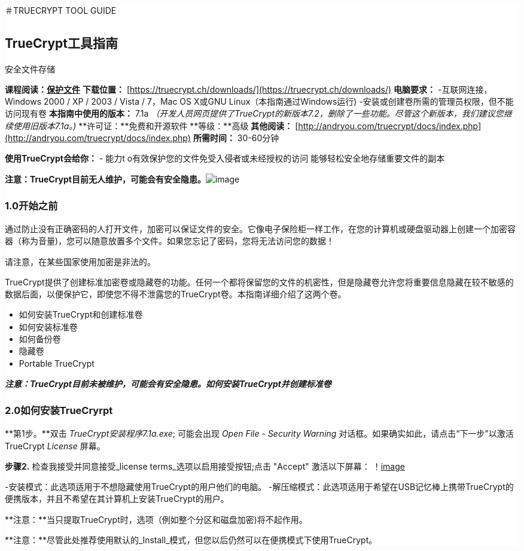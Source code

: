 [Title]: # ()
[Difficulty]: # (初學者)
[Order]: # (0)

＃TRUECRYPT TOOL GUIDE 

## TrueCrypt工具指南
安全文件存储

**课程阅读：[保护文件](伞：//课程/保护文件)** 
**下载位置：** [https://truecrypt.ch/downloads/](https://truecrypt.ch/downloads/)
**电脑要求：** 
-互联网连接，Windows 2000 / XP / 2003 / Vista / 7，Mac OS X或GNU Linux（本指南通过Windows运行)
-安装或创建卷所需的管理员权限，但不能访问现有卷
**本指南中使用的版本：** 7.1a 
_（开发人员网页提供了TrueCrypt的新版本7.2，删除了一些功能。尽管这个新版本，我们建议您继续使用旧版本7.1a。)_ 
**许可证：**免费和开源软件
**等级：**高级
**其他阅读：** [http://andryou.com/truecrypt/docs/index.php](http://andryou.com/truecrypt/docs/index.php)
**所需时间：** 30-60分钟

**使用TrueCrypt会给你：**  - 能力t o有效保护您的文件免受入侵者或未经授权的访问
能够轻松安全地存储重要文件的副本

**注意：TrueCrypt目前无人维护，可能会有安全隐患。**![image](tool_truecrypt1.png)

### 1.0开始之前

通过防止没有正确密码的人打开文件，加密可以保证文件的安全。它像电子保险柜一样工作，在您的计算机或硬盘驱动器上创建一个加密容器（称为音量)，您可以随意放置多个文件。如果您忘记了密码，您将无法访问您的数据！ 

请注意，在某些国家使用加密是非法的。 

TrueCrypt提供了创建标准加密卷或隐藏卷的功能。任何一个都将保留您的文件的机密性，但是隐藏卷允许您将重要信息隐藏在较不敏感的数据后面，以便保护它，即使您不得不泄露您的TrueCrypt卷。本指南详细介绍了这两个卷。

- 	如何安装TrueCrypt和创建标准卷
-	如何安装标准卷
- 	如何备份卷
- 	隐藏卷
-  	Portable TrueCrypt 

**_注意：TrueCrypt目前未被维护，可能会有安全隐患。如何安装TrueCrypt并创建标准卷_**

### 2.0如何安装TrueCryrpt 

**第1步。**双击 _TrueCrypt安装程序7.1a.exe_; 可能会出现 _Open File  -  Security Warning_ 对话框。如果确实如此，请点击“下一步”以激活TrueCrypt _License_ 屏幕。


**步骤2.** 检查我接受并同意接受_license terms_选项以启用接受按钮;点击 "Accept" 激活以下屏幕：
！[image](tool_truecrypt2.png)

-安装模式：此选项适用于不想隐藏使用TrueCrypt的用户他们的电脑。 
-解压缩模式：此选项适用于希望在USB记忆棒上携带TrueCrypt的便携版本，并且不希望在其计算机上安装TrueCrypt的用户。

**注意：**当只提取TrueCrypt时，选项（例如整个分区和磁盘加密)将不起作用。

**注意：**尽管此处推荐使用默认的_Install_模式，但您以后仍然可以在便携模式下使用TrueCrypt。 
